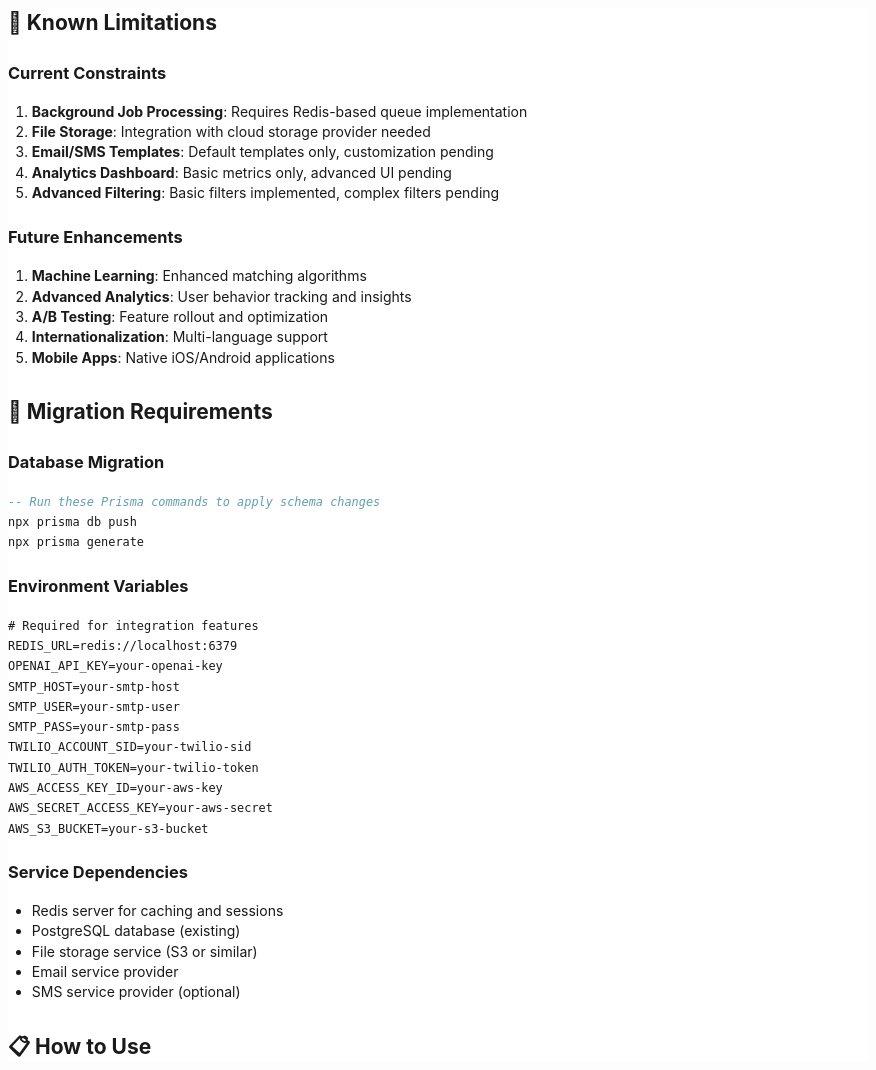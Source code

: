 ## 🚧 **Known Limitations**

### **Current Constraints**
1. **Background Job Processing**: Requires Redis-based queue implementation
2. **File Storage**: Integration with cloud storage provider needed
3. **Email/SMS Templates**: Default templates only, customization pending
4. **Analytics Dashboard**: Basic metrics only, advanced UI pending
5. **Advanced Filtering**: Basic filters implemented, complex filters pending

### **Future Enhancements**
1. **Machine Learning**: Enhanced matching algorithms
2. **Advanced Analytics**: User behavior tracking and insights
3. **A/B Testing**: Feature rollout and optimization
4. **Internationalization**: Multi-language support
5. **Mobile Apps**: Native iOS/Android applications

## 🔄 **Migration Requirements**

### **Database Migration**
```sql
-- Run these Prisma commands to apply schema changes
npx prisma db push
npx prisma generate
```

### **Environment Variables**
```env
# Required for integration features
REDIS_URL=redis://localhost:6379
OPENAI_API_KEY=your-openai-key
SMTP_HOST=your-smtp-host
SMTP_USER=your-smtp-user
SMTP_PASS=your-smtp-pass
TWILIO_ACCOUNT_SID=your-twilio-sid
TWILIO_AUTH_TOKEN=your-twilio-token
AWS_ACCESS_KEY_ID=your-aws-key
AWS_SECRET_ACCESS_KEY=your-aws-secret
AWS_S3_BUCKET=your-s3-bucket
```

### **Service Dependencies**
- Redis server for caching and sessions
- PostgreSQL database (existing)
- File storage service (S3 or similar)
- Email service provider
- SMS service provider (optional)

## 📋 **How to Use**
